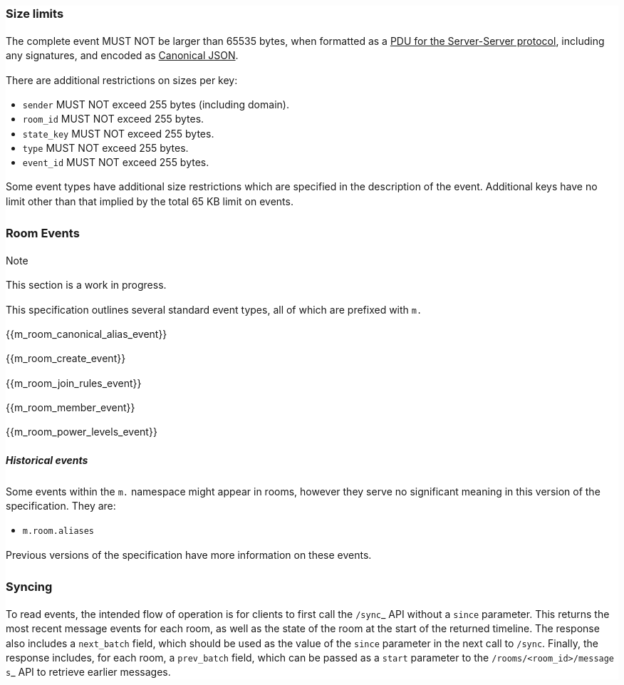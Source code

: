 ### Size limits

The complete event MUST NOT be larger than 65535 bytes, when formatted
as a [PDU for the Server-Server
protocol](../server_server/%SERVER_RELEASE_LABEL%#pdus), including any
signatures, and encoded as [Canonical
JSON](../appendices.html#canonical-json).

There are additional restrictions on sizes per key:

-   `sender` MUST NOT exceed 255 bytes (including domain).
-   `room_id` MUST NOT exceed 255 bytes.
-   `state_key` MUST NOT exceed 255 bytes.
-   `type` MUST NOT exceed 255 bytes.
-   `event_id` MUST NOT exceed 255 bytes.

Some event types have additional size restrictions which are specified
in the description of the event. Additional keys have no limit other
than that implied by the total 65 KB limit on events.

### Room Events

Note

This section is a work in progress.

This specification outlines several standard event types, all of which
are prefixed with `m.`

{{m\_room\_canonical\_alias\_event}}

{{m\_room\_create\_event}}

{{m\_room\_join\_rules\_event}}

{{m\_room\_member\_event}}

{{m\_room\_power\_levels\_event}}

##### Historical events

Some events within the `m.` namespace might appear in rooms, however
they serve no significant meaning in this version of the specification.
They are:

-   `m.room.aliases`

Previous versions of the specification have more information on these
events.

### Syncing

To read events, the intended flow of operation is for clients to first
call the `/sync`\_ API without a `since` parameter. This returns the
most recent message events for each room, as well as the state of the
room at the start of the returned timeline. The response also includes a
`next_batch` field, which should be used as the value of the `since`
parameter in the next call to `/sync`. Finally, the response includes,
for each room, a `prev_batch` field, which can be passed as a `start`
parameter to the `/rooms/<room_id>/messages`\_ API to retrieve earlier
messages.
